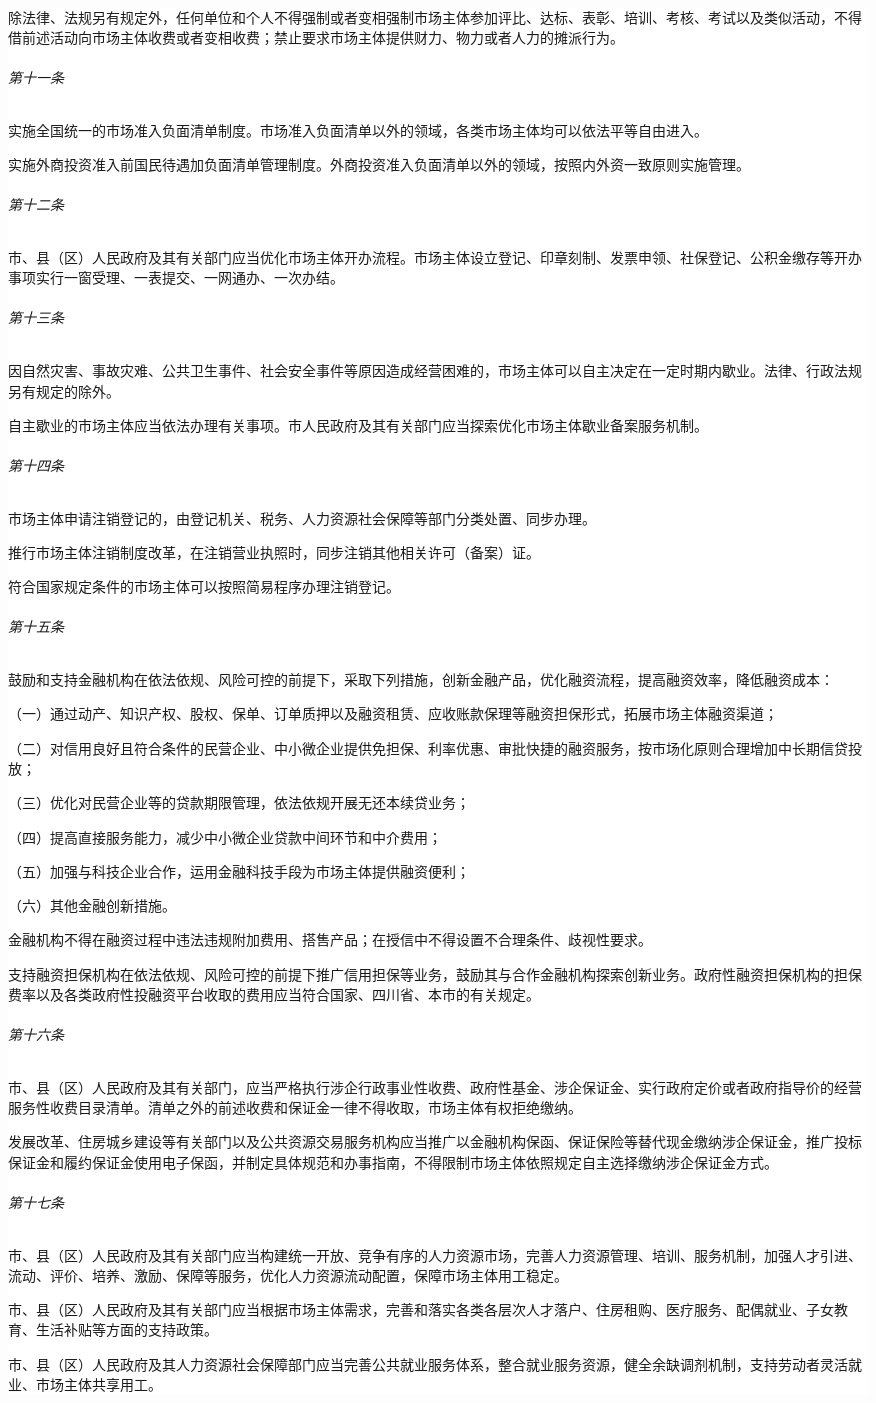 除法律、法规另有规定外，任何单位和个人不得强制或者变相强制市场主体参加评比、达标、表彰、培训、考核、考试以及类似活动，不得借前述活动向市场主体收费或者变相收费；禁止要求市场主体提供财力、物力或者人力的摊派行为。

###### 第十一条

实施全国统一的市场准入负面清单制度。市场准入负面清单以外的领域，各类市场主体均可以依法平等自由进入。

实施外商投资准入前国民待遇加负面清单管理制度。外商投资准入负面清单以外的领域，按照内外资一致原则实施管理。

###### 第十二条

市、县（区）人民政府及其有关部门应当优化市场主体开办流程。市场主体设立登记、印章刻制、发票申领、社保登记、公积金缴存等开办事项实行一窗受理、一表提交、一网通办、一次办结。

###### 第十三条

因自然灾害、事故灾难、公共卫生事件、社会安全事件等原因造成经营困难的，市场主体可以自主决定在一定时期内歇业。法律、行政法规另有规定的除外。

自主歇业的市场主体应当依法办理有关事项。市人民政府及其有关部门应当探索优化市场主体歇业备案服务机制。

###### 第十四条

市场主体申请注销登记的，由登记机关、税务、人力资源社会保障等部门分类处置、同步办理。

推行市场主体注销制度改革，在注销营业执照时，同步注销其他相关许可（备案）证。

符合国家规定条件的市场主体可以按照简易程序办理注销登记。

###### 第十五条

鼓励和支持金融机构在依法依规、风险可控的前提下，采取下列措施，创新金融产品，优化融资流程，提高融资效率，降低融资成本：

（一）通过动产、知识产权、股权、保单、订单质押以及融资租赁、应收账款保理等融资担保形式，拓展市场主体融资渠道；

（二）对信用良好且符合条件的民营企业、中小微企业提供免担保、利率优惠、审批快捷的融资服务，按市场化原则合理增加中长期信贷投放；

（三）优化对民营企业等的贷款期限管理，依法依规开展无还本续贷业务；

（四）提高直接服务能力，减少中小微企业贷款中间环节和中介费用；

（五）加强与科技企业合作，运用金融科技手段为市场主体提供融资便利；

（六）其他金融创新措施。

金融机构不得在融资过程中违法违规附加费用、搭售产品；在授信中不得设置不合理条件、歧视性要求。

支持融资担保机构在依法依规、风险可控的前提下推广信用担保等业务，鼓励其与合作金融机构探索创新业务。政府性融资担保机构的担保费率以及各类政府性投融资平台收取的费用应当符合国家、四川省、本市的有关规定。

###### 第十六条

市、县（区）人民政府及其有关部门，应当严格执行涉企行政事业性收费、政府性基金、涉企保证金、实行政府定价或者政府指导价的经营服务性收费目录清单。清单之外的前述收费和保证金一律不得收取，市场主体有权拒绝缴纳。

发展改革、住房城乡建设等有关部门以及公共资源交易服务机构应当推广以金融机构保函、保证保险等替代现金缴纳涉企保证金，推广投标保证金和履约保证金使用电子保函，并制定具体规范和办事指南，不得限制市场主体依照规定自主选择缴纳涉企保证金方式。

###### 第十七条

市、县（区）人民政府及其有关部门应当构建统一开放、竞争有序的人力资源市场，完善人力资源管理、培训、服务机制，加强人才引进、流动、评价、培养、激励、保障等服务，优化人力资源流动配置，保障市场主体用工稳定。

市、县（区）人民政府及其有关部门应当根据市场主体需求，完善和落实各类各层次人才落户、住房租购、医疗服务、配偶就业、子女教育、生活补贴等方面的支持政策。

市、县（区）人民政府及其人力资源社会保障部门应当完善公共就业服务体系，整合就业服务资源，健全余缺调剂机制，支持劳动者灵活就业、市场主体共享用工。
